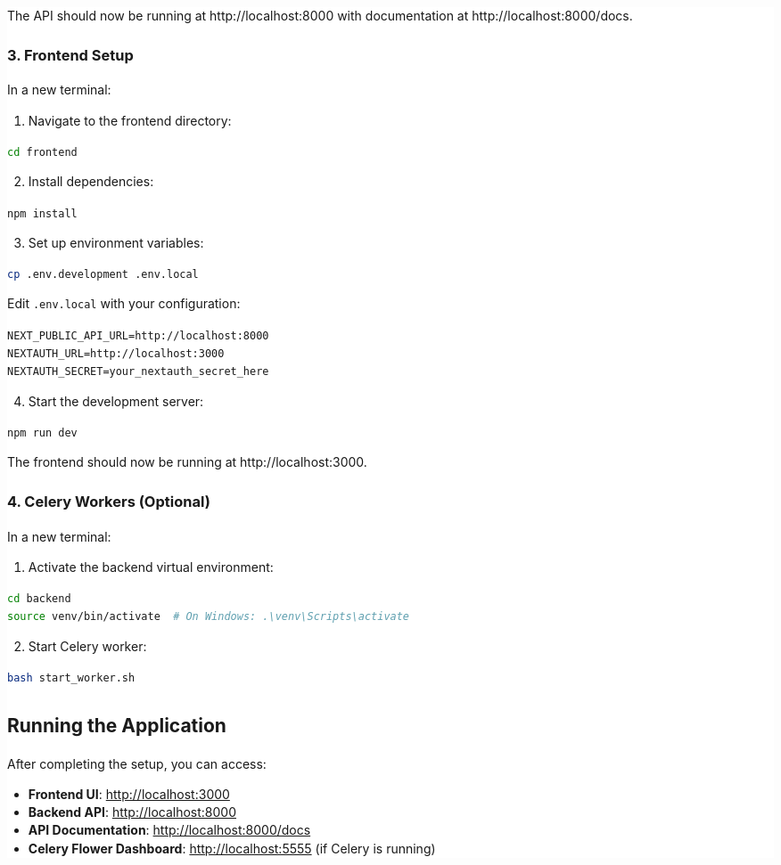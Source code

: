 The API should now be running at http://localhost:8000 with documentation at http://localhost:8000/docs.

### 3. Frontend Setup

In a new terminal:

1. Navigate to the frontend directory:
```bash
cd frontend
```

2. Install dependencies:
```bash
npm install
```

3. Set up environment variables:
```bash
cp .env.development .env.local
```

Edit `.env.local` with your configuration:
```env
NEXT_PUBLIC_API_URL=http://localhost:8000
NEXTAUTH_URL=http://localhost:3000
NEXTAUTH_SECRET=your_nextauth_secret_here
```

4. Start the development server:
```bash
npm run dev
```

The frontend should now be running at http://localhost:3000.

### 4. Celery Workers (Optional)

In a new terminal:

1. Activate the backend virtual environment:
```bash
cd backend
source venv/bin/activate  # On Windows: .\venv\Scripts\activate
```

2. Start Celery worker:
```bash
bash start_worker.sh
```

## Running the Application

After completing the setup, you can access:

- **Frontend UI**: [http://localhost:3000](http://localhost:3000)
- **Backend API**: [http://localhost:8000](http://localhost:8000)
- **API Documentation**: [http://localhost:8000/docs](http://localhost:8000/docs)
- **Celery Flower Dashboard**: [http://localhost:5555](http://localhost:5555) (if Celery is running)
